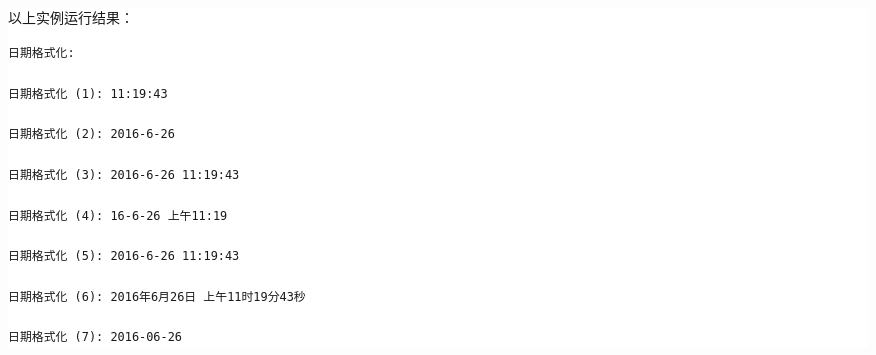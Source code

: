 以上实例运行结果：

```
日期格式化:

日期格式化 (1): 11:19:43

日期格式化 (2): 2016-6-26

日期格式化 (3): 2016-6-26 11:19:43

日期格式化 (4): 16-6-26 上午11:19

日期格式化 (5): 2016-6-26 11:19:43

日期格式化 (6): 2016年6月26日 上午11时19分43秒

日期格式化 (7): 2016-06-26
```